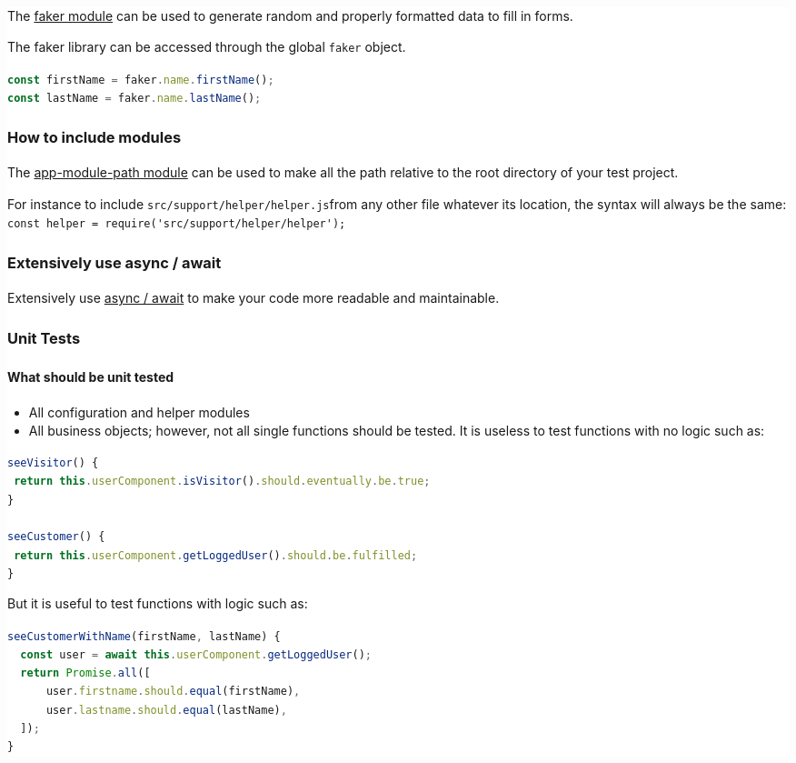 The [faker module](https://www.npmjs.com/package/faker) can be used to generate random and properly formatted data to
fill in forms.

The faker library can be accessed through the global `faker` object.
```JavaScript
const firstName = faker.name.firstName();
const lastName = faker.name.lastName();
```

### How to include modules

The [app-module-path module](https://www.npmjs.com/package/app-module-path) can be used to make all the path relative to the
root directory of your test project.

For instance to include `src/support/helper/helper.js`from any other file whatever its location, the syntax will always
be the same: `const helper = require('src/support/helper/helper');`

### Extensively use async / await

Extensively use [async / await](https://blog.risingstack.com/mastering-async-await-in-nodejs/) to make your code more
readable and maintainable.

### Unit Tests

#### What should be unit tested
 * All configuration and helper modules
 * All business objects; however, not all single functions should be tested. It is useless to test functions with no
 logic such as:
 ```JavaScript
seeVisitor() {
  return this.userComponent.isVisitor().should.eventually.be.true;
}

seeCustomer() {
  return this.userComponent.getLoggedUser().should.be.fulfilled;
}
```

But it is useful to test functions with logic such as:
```JavaScript
seeCustomerWithName(firstName, lastName) {
  const user = await this.userComponent.getLoggedUser();
  return Promise.all([
      user.firstname.should.equal(firstName),
      user.lastname.should.equal(lastName),
  ]);
}
```
